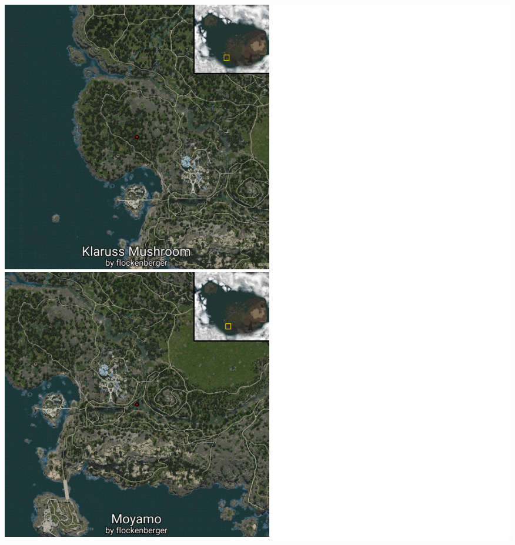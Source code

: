 <img src="./Kamasylvian Spirits_Klaruss Mushroom_Preview.webp" width="450"/> <img src="./Kamasylvian Spirits_Moyamo_Preview.webp" width="450"/>